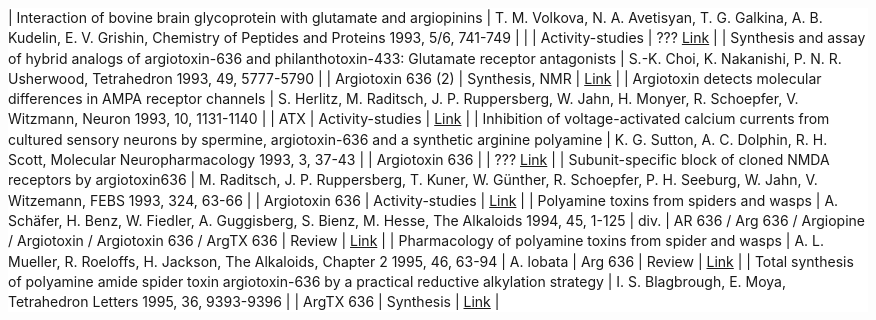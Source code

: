 | Interaction of bovine brain glycoprotein with glutamate and argiopinins                                                                                                                      | T. M. Volkova, N. A. Avetisyan, T. G. Galkina, A. B. Kudelin, E. V. Grishin, Chemistry of Peptides and Proteins 1993, 5/6, 741-749                                                    |                             |                                                                        | Activity-studies                                           | ??? [Link]()                                                                                                                                                                              |
| Synthesis and assay of hybrid analogs of argiotoxin-636 and philanthotoxin-433: Glutamate receptor antagonists                                                                               | S.-K. Choi, K. Nakanishi, P. N. R. Usherwood, Tetrahedron 1993, 49, 5777-5790                                                                                                         |                             | Argiotoxin 636 (2)                                                     | Synthesis, NMR                                             | [Link](https://www.sciencedirect.com/science/article/pii/S0040402001879448)                                                                                                               |
| Argiotoxin detects molecular differences in AMPA receptor channels                                                                                                                           | S. Herlitz, M. Raditsch, J. P. Ruppersberg, W. Jahn, H. Monyer, R. Schoepfer, V. Witzmann, Neuron 1993, 10, 1131-1140                                                                 |                             | ATX                                                                    | Activity-studies                                           | [Link](https://www.sciencedirect.com/science/article/pii/089662739390061U)                                                                                                                |
| Inhibition of voltage-activated calcium currents from cultured sensory neurons by spermine, argiotoxin-636 and a synthetic arginine polyamine                                                | K. G. Sutton, A. C. Dolphin, R. H. Scott, Molecular Neuropharmacology 1993, 3, 37-43                                                                                                  |                             | Argiotoxin 636                                                         |                                                            | ??? [Link]()                                                                                                                                                                              |
| Subunit-specific block of cloned NMDA receptors by argiotoxin636                                                                                                                             | M. Raditsch, J. P. Ruppersberg, T. Kuner, W. Günther, R. Schoepfer, P. H. Seeburg, W. Jahn, V. Witzemann, FEBS 1993, 324, 63-66                                                       |                             | Argiotoxin 636                                                         | Activity-studies                                           | [Link](https://www.sciencedirect.com/science/article/pii/0014579393815336)                                                                                                                |
| Polyamine toxins from spiders and wasps                                                                                                                                                      | A. Schäfer, H. Benz, W. Fiedler, A. Guggisberg, S. Bienz, M. Hesse, The Alkaloids 1994, 45, 1-125                                                                                     | div.                        | AR 636 / Arg 636 / Argiopine / Argiotoxin / Argiotoxin 636 / ArgTX 636 | Review                                                     | [Link](https://www.sciencedirect.com/science/article/pii/S009995980860276X)                                                                                                               |
| Pharmacology of polyamine toxins from spider and wasps                                                                                                                                       | A. L. Mueller, R. Roeloffs, H. Jackson, The Alkaloids, Chapter 2 1995, 46, 63-94                                                                                                      | A. lobata                   | Arg 636                                                                | Review                                                     | [Link](https://www.sciencedirect.com/science/article/pii/S0099959808602862)                                                                                                               |
| Total synthesis of polyamine amide spider toxin argiotoxin-636 by a practical reductive alkylation strategy                                                                                  | I. S. Blagbrough, E. Moya, Tetrahedron Letters 1995, 36, 9393-9396                                                                                                                    |                             | ArgTX 636                                                              | Synthesis                                                  | [Link](https://www.sciencedirect.com/science/article/pii/004040399501994S)                                                                                                                |